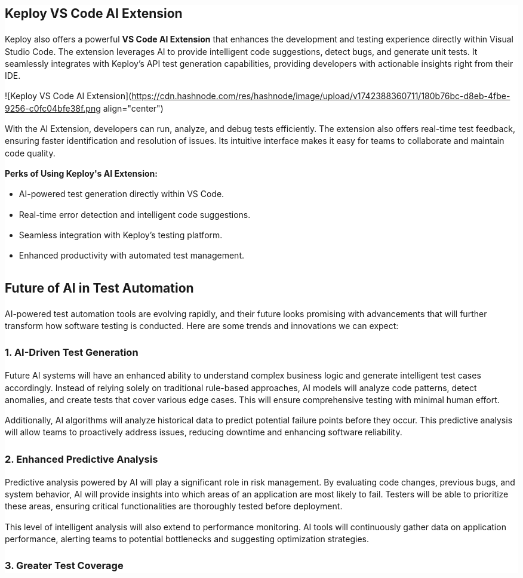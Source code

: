 
## Keploy VS Code AI Extension

Keploy also offers a powerful **VS Code AI Extension** that enhances the development and testing experience directly within Visual Studio Code. The extension leverages AI to provide intelligent code suggestions, detect bugs, and generate unit tests. It seamlessly integrates with Keploy’s API test generation capabilities, providing developers with actionable insights right from their IDE.

![Keploy VS Code AI Extension](https://cdn.hashnode.com/res/hashnode/image/upload/v1742388360711/180b76bc-d8eb-4fbe-9256-c0fc04bfe38f.png align="center")

With the AI Extension, developers can run, analyze, and debug tests efficiently. The extension also offers real-time test feedback, ensuring faster identification and resolution of issues. Its intuitive interface makes it easy for teams to collaborate and maintain code quality.

**Perks of Using Keploy's AI Extension:**

* AI-powered test generation directly within VS Code.
    
* Real-time error detection and intelligent code suggestions.
    
* Seamless integration with Keploy’s testing platform.
    
* Enhanced productivity with automated test management.
    

## Future of AI in Test Automation

AI-powered test automation tools are evolving rapidly, and their future looks promising with advancements that will further transform how software testing is conducted. Here are some trends and innovations we can expect:

### 1\. AI-Driven Test Generation

Future AI systems will have an enhanced ability to understand complex business logic and generate intelligent test cases accordingly. Instead of relying solely on traditional rule-based approaches, AI models will analyze code patterns, detect anomalies, and create tests that cover various edge cases. This will ensure comprehensive testing with minimal human effort.

Additionally, AI algorithms will analyze historical data to predict potential failure points before they occur. This predictive analysis will allow teams to proactively address issues, reducing downtime and enhancing software reliability.

### 2\. Enhanced Predictive Analysis

Predictive analysis powered by AI will play a significant role in risk management. By evaluating code changes, previous bugs, and system behavior, AI will provide insights into which areas of an application are most likely to fail. Testers will be able to prioritize these areas, ensuring critical functionalities are thoroughly tested before deployment.

This level of intelligent analysis will also extend to performance monitoring. AI tools will continuously gather data on application performance, alerting teams to potential bottlenecks and suggesting optimization strategies.

### 3\. Greater Test Coverage
